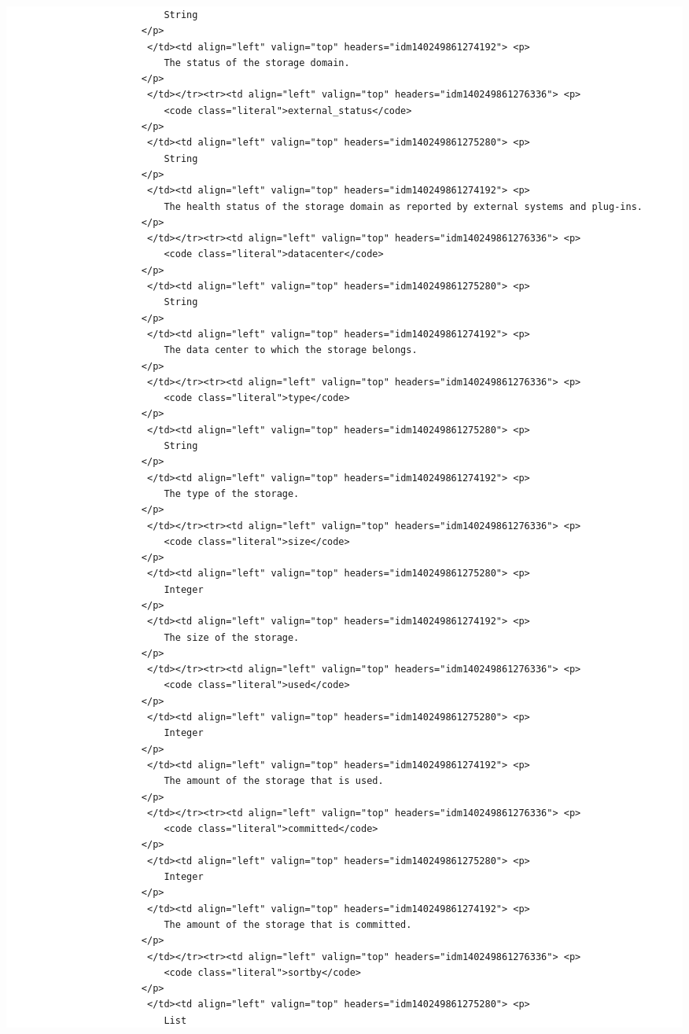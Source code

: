 								String
							</p>
							 </td><td align="left" valign="top" headers="idm140249861274192"> <p>
								The status of the storage domain.
							</p>
							 </td></tr><tr><td align="left" valign="top" headers="idm140249861276336"> <p>
								<code class="literal">external_status</code>
							</p>
							 </td><td align="left" valign="top" headers="idm140249861275280"> <p>
								String
							</p>
							 </td><td align="left" valign="top" headers="idm140249861274192"> <p>
								The health status of the storage domain as reported by external systems and plug-ins.
							</p>
							 </td></tr><tr><td align="left" valign="top" headers="idm140249861276336"> <p>
								<code class="literal">datacenter</code>
							</p>
							 </td><td align="left" valign="top" headers="idm140249861275280"> <p>
								String
							</p>
							 </td><td align="left" valign="top" headers="idm140249861274192"> <p>
								The data center to which the storage belongs.
							</p>
							 </td></tr><tr><td align="left" valign="top" headers="idm140249861276336"> <p>
								<code class="literal">type</code>
							</p>
							 </td><td align="left" valign="top" headers="idm140249861275280"> <p>
								String
							</p>
							 </td><td align="left" valign="top" headers="idm140249861274192"> <p>
								The type of the storage.
							</p>
							 </td></tr><tr><td align="left" valign="top" headers="idm140249861276336"> <p>
								<code class="literal">size</code>
							</p>
							 </td><td align="left" valign="top" headers="idm140249861275280"> <p>
								Integer
							</p>
							 </td><td align="left" valign="top" headers="idm140249861274192"> <p>
								The size of the storage.
							</p>
							 </td></tr><tr><td align="left" valign="top" headers="idm140249861276336"> <p>
								<code class="literal">used</code>
							</p>
							 </td><td align="left" valign="top" headers="idm140249861275280"> <p>
								Integer
							</p>
							 </td><td align="left" valign="top" headers="idm140249861274192"> <p>
								The amount of the storage that is used.
							</p>
							 </td></tr><tr><td align="left" valign="top" headers="idm140249861276336"> <p>
								<code class="literal">committed</code>
							</p>
							 </td><td align="left" valign="top" headers="idm140249861275280"> <p>
								Integer
							</p>
							 </td><td align="left" valign="top" headers="idm140249861274192"> <p>
								The amount of the storage that is committed.
							</p>
							 </td></tr><tr><td align="left" valign="top" headers="idm140249861276336"> <p>
								<code class="literal">sortby</code>
							</p>
							 </td><td align="left" valign="top" headers="idm140249861275280"> <p>
								List